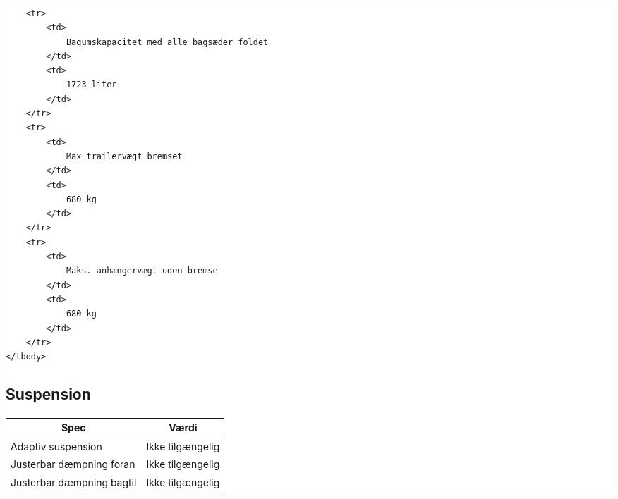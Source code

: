 		<tr>
			<td>
				Bagumskapacitet med alle bagsæder foldet
			</td>
			<td>
				1723 liter
			</td>
		</tr>
		<tr>
			<td>
				Max trailervægt bremset
			</td>
			<td>
				680 kg
			</td>
		</tr>
		<tr>
			<td>
				Maks. anhængervægt uden bremse
			</td>
			<td>
				680 kg
			</td>
		</tr>
	</tbody>
</table>

## Suspension

<table class="table table-striped border">
	<thead>
			<tr>
			<th>
				Spec
			</th>
			<th>
				Værdi
			</th>
			</tr>
	</thead>
	<tbody>
		<tr>
			<td>
				Adaptiv suspension
			</td>
			<td>
				Ikke tilgængelig
			</td>
		</tr>
		<tr>
			<td>
				Justerbar dæmpning foran
			</td>
			<td>
				Ikke tilgængelig
			</td>
		</tr>
		<tr>
			<td>
				Justerbar dæmpning bagtil
			</td>
			<td>
				Ikke tilgængelig